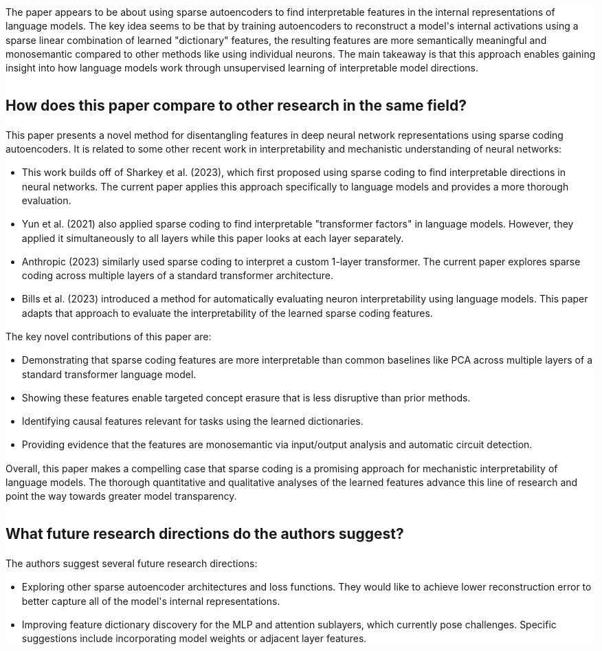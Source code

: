  The paper appears to be about using sparse autoencoders to find interpretable features in the internal representations of language models. The key idea seems to be that by training autoencoders to reconstruct a model's internal activations using a sparse linear combination of learned "dictionary" features, the resulting features are more semantically meaningful and monosemantic compared to other methods like using individual neurons. The main takeaway is that this approach enables gaining insight into how language models work through unsupervised learning of interpretable model directions.


## How does this paper compare to other research in the same field?

 This paper presents a novel method for disentangling features in deep neural network representations using sparse coding autoencoders. It is related to some other recent work in interpretability and mechanistic understanding of neural networks:

- This work builds off of Sharkey et al. (2023), which first proposed using sparse coding to find interpretable directions in neural networks. The current paper applies this approach specifically to language models and provides a more thorough evaluation. 

- Yun et al. (2021) also applied sparse coding to find interpretable "transformer factors" in language models. However, they applied it simultaneously to all layers while this paper looks at each layer separately.

- Anthropic (2023) similarly used sparse coding to interpret a custom 1-layer transformer. The current paper explores sparse coding across multiple layers of a standard transformer architecture.

- Bills et al. (2023) introduced a method for automatically evaluating neuron interpretability using language models. This paper adapts that approach to evaluate the interpretability of the learned sparse coding features.

The key novel contributions of this paper are:

- Demonstrating that sparse coding features are more interpretable than common baselines like PCA across multiple layers of a standard transformer language model.

- Showing these features enable targeted concept erasure that is less disruptive than prior methods.

- Identifying causal features relevant for tasks using the learned dictionaries. 

- Providing evidence that the features are monosemantic via input/output analysis and automatic circuit detection.

Overall, this paper makes a compelling case that sparse coding is a promising approach for mechanistic interpretability of language models. The thorough quantitative and qualitative analyses of the learned features advance this line of research and point the way towards greater model transparency.


## What future research directions do the authors suggest?

 The authors suggest several future research directions:

- Exploring other sparse autoencoder architectures and loss functions. They would like to achieve lower reconstruction error to better capture all of the model's internal representations. 

- Improving feature dictionary discovery for the MLP and attention sublayers, which currently pose challenges. Specific suggestions include incorporating model weights or adjacent layer features.
